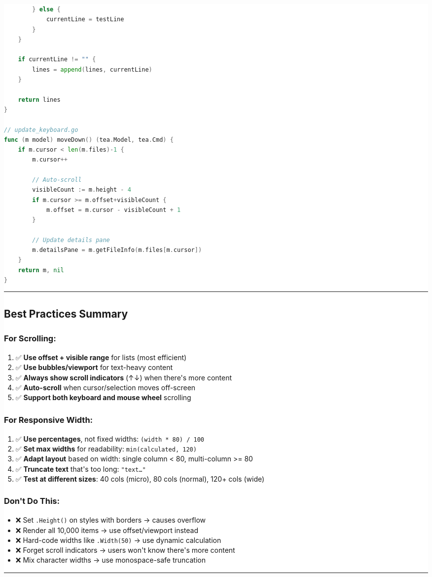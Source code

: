 ```go
        } else {
            currentLine = testLine
        }
    }

    if currentLine != "" {
        lines = append(lines, currentLine)
    }

    return lines
}

// update_keyboard.go
func (m model) moveDown() (tea.Model, tea.Cmd) {
    if m.cursor < len(m.files)-1 {
        m.cursor++

        // Auto-scroll
        visibleCount := m.height - 4
        if m.cursor >= m.offset+visibleCount {
            m.offset = m.cursor - visibleCount + 1
        }

        // Update details pane
        m.detailsPane = m.getFileInfo(m.files[m.cursor])
    }
    return m, nil
}
```

---

## Best Practices Summary

### For Scrolling:
1. ✅ **Use offset + visible range** for lists (most efficient)
2. ✅ **Use bubbles/viewport** for text-heavy content
3. ✅ **Always show scroll indicators** (↑↓) when there's more content
4. ✅ **Auto-scroll** when cursor/selection moves off-screen
5. ✅ **Support both keyboard and mouse wheel** scrolling

### For Responsive Width:
1. ✅ **Use percentages**, not fixed widths: `(width * 80) / 100`
2. ✅ **Set max widths** for readability: `min(calculated, 120)`
3. ✅ **Adapt layout** based on width: single column < 80, multi-column >= 80
4. ✅ **Truncate text** that's too long: `"text…"`
5. ✅ **Test at different sizes**: 40 cols (micro), 80 cols (normal), 120+ cols (wide)

### Don't Do This:
- ❌ Set `.Height()` on styles with borders → causes overflow
- ❌ Render all 10,000 items → use offset/viewport instead
- ❌ Hard-code widths like `.Width(50)` → use dynamic calculation
- ❌ Forget scroll indicators → users won't know there's more content
- ❌ Mix character widths → use monospace-safe truncation

---
